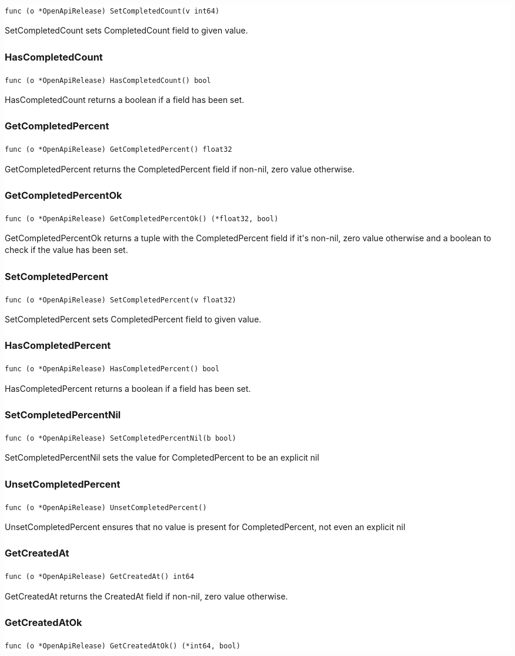 `func (o *OpenApiRelease) SetCompletedCount(v int64)`

SetCompletedCount sets CompletedCount field to given value.

### HasCompletedCount

`func (o *OpenApiRelease) HasCompletedCount() bool`

HasCompletedCount returns a boolean if a field has been set.

### GetCompletedPercent

`func (o *OpenApiRelease) GetCompletedPercent() float32`

GetCompletedPercent returns the CompletedPercent field if non-nil, zero value otherwise.

### GetCompletedPercentOk

`func (o *OpenApiRelease) GetCompletedPercentOk() (*float32, bool)`

GetCompletedPercentOk returns a tuple with the CompletedPercent field if it's non-nil, zero value otherwise
and a boolean to check if the value has been set.

### SetCompletedPercent

`func (o *OpenApiRelease) SetCompletedPercent(v float32)`

SetCompletedPercent sets CompletedPercent field to given value.

### HasCompletedPercent

`func (o *OpenApiRelease) HasCompletedPercent() bool`

HasCompletedPercent returns a boolean if a field has been set.

### SetCompletedPercentNil

`func (o *OpenApiRelease) SetCompletedPercentNil(b bool)`

 SetCompletedPercentNil sets the value for CompletedPercent to be an explicit nil

### UnsetCompletedPercent
`func (o *OpenApiRelease) UnsetCompletedPercent()`

UnsetCompletedPercent ensures that no value is present for CompletedPercent, not even an explicit nil
### GetCreatedAt

`func (o *OpenApiRelease) GetCreatedAt() int64`

GetCreatedAt returns the CreatedAt field if non-nil, zero value otherwise.

### GetCreatedAtOk

`func (o *OpenApiRelease) GetCreatedAtOk() (*int64, bool)`
